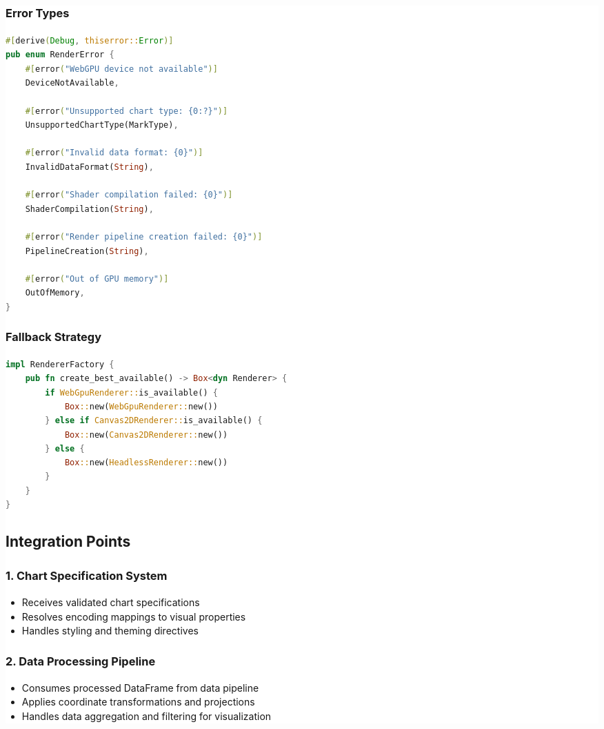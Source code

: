 ### Error Types
```rust
#[derive(Debug, thiserror::Error)]
pub enum RenderError {
    #[error("WebGPU device not available")]
    DeviceNotAvailable,
    
    #[error("Unsupported chart type: {0:?}")]
    UnsupportedChartType(MarkType),
    
    #[error("Invalid data format: {0}")]
    InvalidDataFormat(String),
    
    #[error("Shader compilation failed: {0}")]
    ShaderCompilation(String),
    
    #[error("Render pipeline creation failed: {0}")]
    PipelineCreation(String),
    
    #[error("Out of GPU memory")]
    OutOfMemory,
}
```

### Fallback Strategy
```rust
impl RendererFactory {
    pub fn create_best_available() -> Box<dyn Renderer> {
        if WebGpuRenderer::is_available() {
            Box::new(WebGpuRenderer::new())
        } else if Canvas2DRenderer::is_available() {
            Box::new(Canvas2DRenderer::new())
        } else {
            Box::new(HeadlessRenderer::new())
        }
    }
}
```

## Integration Points

### 1. Chart Specification System
- Receives validated chart specifications
- Resolves encoding mappings to visual properties
- Handles styling and theming directives

### 2. Data Processing Pipeline
- Consumes processed DataFrame from data pipeline
- Applies coordinate transformations and projections
- Handles data aggregation and filtering for visualization
